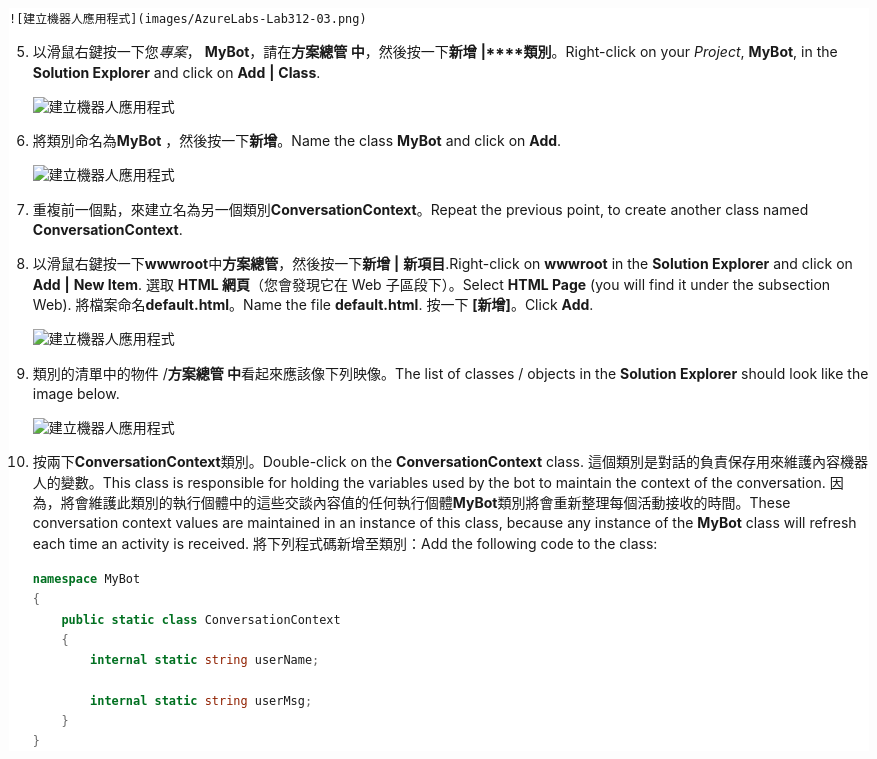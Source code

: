     ![建立機器人應用程式](images/AzureLabs-Lab312-03.png)

5.  <span data-ttu-id="95d4f-170">以滑鼠右鍵按一下您*專案*， **MyBot**，請在**方案總管 中**，然後按一下**新增** **|\*\*\*\*類別**。</span><span class="sxs-lookup"><span data-stu-id="95d4f-170">Right-click on your *Project*, **MyBot**, in the **Solution Explorer** and click on **Add** **|** **Class**.</span></span>

    ![建立機器人應用程式](images/AzureLabs-Lab312-04.png)

6.  <span data-ttu-id="95d4f-172">將類別命名為**MyBot** ，然後按一下**新增**。</span><span class="sxs-lookup"><span data-stu-id="95d4f-172">Name the class **MyBot** and click on **Add**.</span></span>

    ![建立機器人應用程式](images/AzureLabs-Lab312-05.png)

7.  <span data-ttu-id="95d4f-174">重複前一個點，來建立名為另一個類別**ConversationContext**。</span><span class="sxs-lookup"><span data-stu-id="95d4f-174">Repeat the previous point, to create another class named **ConversationContext**.</span></span> 

8.  <span data-ttu-id="95d4f-175">以滑鼠右鍵按一下**wwwroot**中**方案總管**，然後按一下**新增** **|** **新項目**.</span><span class="sxs-lookup"><span data-stu-id="95d4f-175">Right-click on **wwwroot** in the **Solution Explorer** and click on **Add** **|** **New Item**.</span></span> <span data-ttu-id="95d4f-176">選取  **HTML 網頁**（您會發現它在 Web 子區段下）。</span><span class="sxs-lookup"><span data-stu-id="95d4f-176">Select  **HTML Page** (you will find it under the subsection Web).</span></span> <span data-ttu-id="95d4f-177">將檔案命名**default.html**。</span><span class="sxs-lookup"><span data-stu-id="95d4f-177">Name the file **default.html**.</span></span> <span data-ttu-id="95d4f-178">按一下 **\[新增\]**。</span><span class="sxs-lookup"><span data-stu-id="95d4f-178">Click **Add**.</span></span>

    ![建立機器人應用程式](images/AzureLabs-Lab312-06.png)

9.  <span data-ttu-id="95d4f-180">類別的清單中的物件 /**方案總管 中**看起來應該像下列映像。</span><span class="sxs-lookup"><span data-stu-id="95d4f-180">The list of classes / objects in the **Solution Explorer** should look like the image below.</span></span>

    ![建立機器人應用程式](images/AzureLabs-Lab312-07.png)

10. <span data-ttu-id="95d4f-182">按兩下**ConversationContext**類別。</span><span class="sxs-lookup"><span data-stu-id="95d4f-182">Double-click on the **ConversationContext** class.</span></span> <span data-ttu-id="95d4f-183">這個類別是對話的負責保存用來維護內容機器人的變數。</span><span class="sxs-lookup"><span data-stu-id="95d4f-183">This class is responsible for holding the variables used by the bot to maintain the context of the conversation.</span></span> <span data-ttu-id="95d4f-184">因為，將會維護此類別的執行個體中的這些交談內容值的任何執行個體**MyBot**類別將會重新整理每個活動接收的時間。</span><span class="sxs-lookup"><span data-stu-id="95d4f-184">These conversation context values are maintained in an instance of this class, because any instance of the **MyBot** class will refresh each time an activity is received.</span></span> <span data-ttu-id="95d4f-185">將下列程式碼新增至類別：</span><span class="sxs-lookup"><span data-stu-id="95d4f-185">Add the following code to the class:</span></span>

    ```csharp
    namespace MyBot
    {
        public static class ConversationContext
        {
            internal static string userName;

            internal static string userMsg;
        }
    }
    ```
